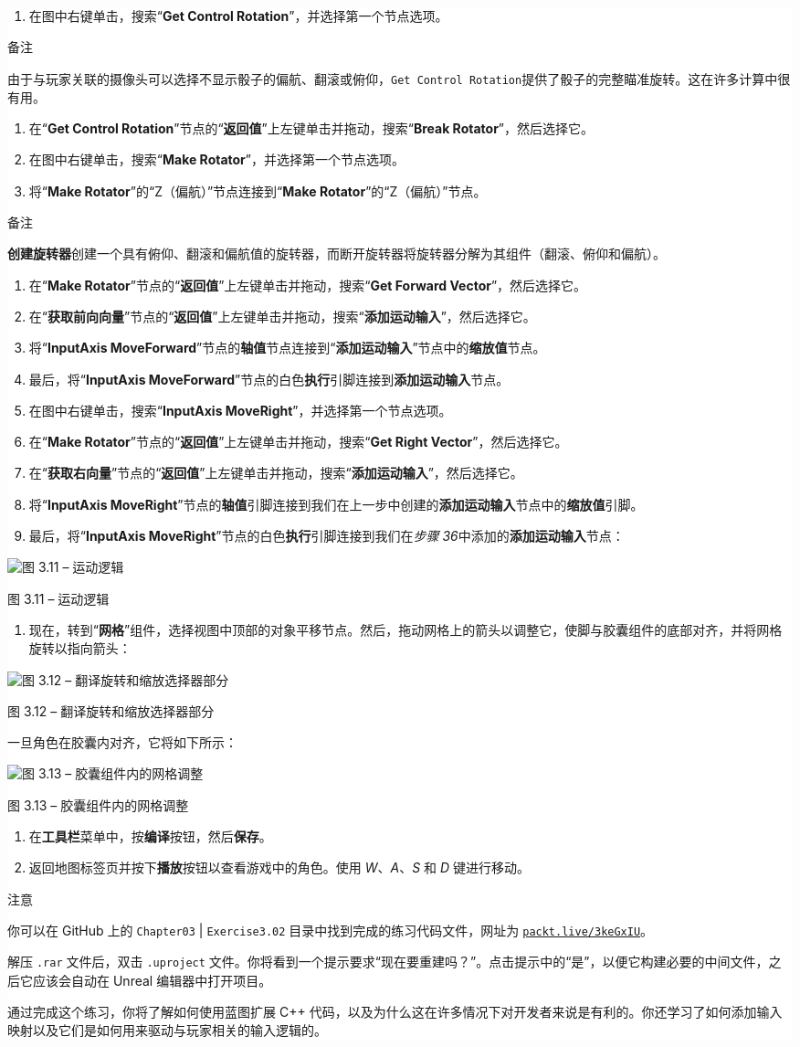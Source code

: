 1.  在图中右键单击，搜索“**Get Control Rotation**”，并选择第一个节点选项。

备注

由于与玩家关联的摄像头可以选择不显示骰子的偏航、翻滚或俯仰，`Get Control Rotation`提供了骰子的完整瞄准旋转。这在许多计算中很有用。

1.  在“**Get Control Rotation**”节点的“**返回值**”上左键单击并拖动，搜索“**Break Rotator**”，然后选择它。

1.  在图中右键单击，搜索“**Make Rotator**”，并选择第一个节点选项。

1.  将“**Make Rotator**”的“Z（偏航）”节点连接到“**Make Rotator**”的“Z（偏航）”节点。

备注

**创建旋转器**创建一个具有俯仰、翻滚和偏航值的旋转器，而断开旋转器将旋转器分解为其组件（翻滚、俯仰和偏航）。

1.  在“**Make Rotator**”节点的“**返回值**”上左键单击并拖动，搜索“**Get Forward Vector**”，然后选择它。

1.  在“**获取前向向量**”节点的“**返回值**”上左键单击并拖动，搜索“**添加运动输入**”，然后选择它。

1.  将“**InputAxis MoveForward**”节点的**轴值**节点连接到“**添加运动输入**”节点中的**缩放值**节点。

1.  最后，将“**InputAxis MoveForward**”节点的白色**执行**引脚连接到**添加运动输入**节点。

1.  在图中右键单击，搜索“**InputAxis MoveRight**”，并选择第一个节点选项。

1.  在“**Make Rotator**”节点的“**返回值**”上左键单击并拖动，搜索“**Get Right Vector**”，然后选择它。

1.  在“**获取右向量**”节点的“**返回值**”上左键单击并拖动，搜索“**添加运动输入**”，然后选择它。

1.  将“**InputAxis MoveRight**”节点的**轴值**引脚连接到我们在上一步中创建的**添加运动输入**节点中的**缩放值**引脚。

1.  最后，将“**InputAxis MoveRight**”节点的白色**执行**引脚连接到我们在*步骤 36*中添加的**添加运动输入**节点：

![图 3.11 – 运动逻辑](img/Figure_3.11_B18531.jpg)

图 3.11 – 运动逻辑

1.  现在，转到“**网格**”组件，选择视图中顶部的对象平移节点。然后，拖动网格上的箭头以调整它，使脚与胶囊组件的底部对齐，并将网格旋转以指向箭头：

![图 3.12 – 翻译旋转和缩放选择器部分](img/Figure_3.12_B18531.jpg)

图 3.12 – 翻译旋转和缩放选择器部分

一旦角色在胶囊内对齐，它将如下所示：

![图 3.13 – 胶囊组件内的网格调整](img/Figure_3.13_B18531.jpg)

图 3.13 – 胶囊组件内的网格调整

1.  在**工具栏**菜单中，按**编译**按钮，然后**保存**。

1.  返回地图标签页并按下**播放**按钮以查看游戏中的角色。使用 *W*、*A*、*S* 和 *D* 键进行移动。

注意

你可以在 GitHub 上的 `Chapter03` | `Exercise3.02` 目录中找到完成的练习代码文件，网址为 [`packt.live/3keGxIU`](https://packt.live/3keGxIU)。

解压 `.rar` 文件后，双击 `.uproject` 文件。你将看到一个提示要求“现在要重建吗？”。点击提示中的“是”，以便它构建必要的中间文件，之后它应该会自动在 Unreal 编辑器中打开项目。

通过完成这个练习，你将了解如何使用蓝图扩展 C++ 代码，以及为什么这在许多情况下对开发者来说是有利的。你还学习了如何添加输入映射以及它们是如何用来驱动与玩家相关的输入逻辑的。
